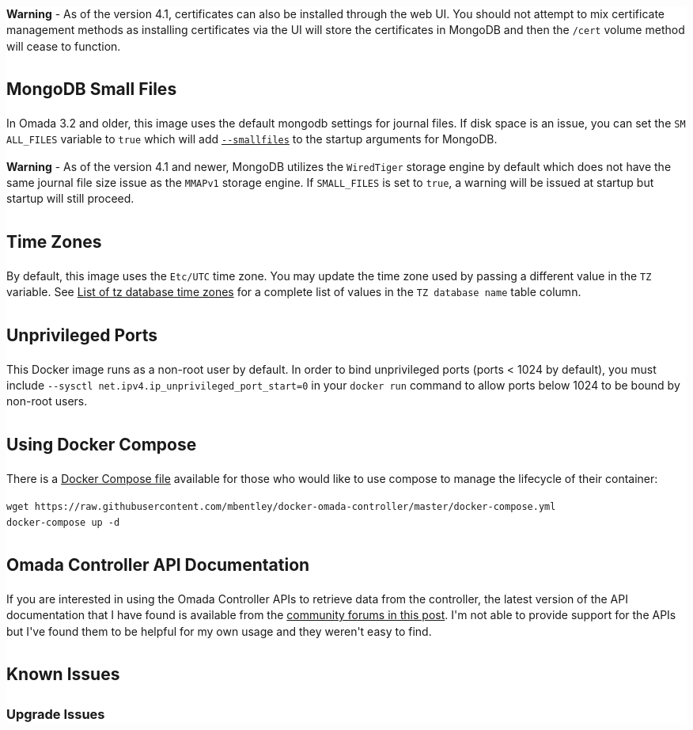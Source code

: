 **Warning** - As of the version 4.1, certificates can also be installed through the web UI. You should not attempt to mix certificate management methods as installing certificates via the UI will store the certificates in MongoDB and then the `/cert` volume method will cease to function.

## MongoDB Small Files

In Omada 3.2 and older, this image uses the default mongodb settings for journal files. If disk space is an issue, you can set the `SMALL_FILES` variable to `true` which will add [`--smallfiles`](https://docs.mongodb.com/v3.6/core/journaling/#journaling-journal-files) to the startup arguments for MongoDB.

**Warning** - As of the version 4.1 and newer, MongoDB utilizes the `WiredTiger` storage engine by default which does not have the same journal file size issue as the `MMAPv1` storage engine. If `SMALL_FILES` is set to `true`, a warning will be issued at startup but startup will still proceed.

## Time Zones

By default, this image uses the `Etc/UTC` time zone. You may update the time zone used by passing a different value in the `TZ` variable. See [List of tz database time zones](https://en.wikipedia.org/wiki/List_of_tz_database_time_zones#List) for a complete list of values in the `TZ database name` table column.

## Unprivileged Ports

This Docker image runs as a non-root user by default. In order to bind unprivileged ports (ports < 1024 by default), you must include `--sysctl net.ipv4.ip_unprivileged_port_start=0` in your `docker run` command to allow ports below 1024 to be bound by non-root users.

## Using Docker Compose

There is a [Docker Compose file](https://github.com/mbentley/docker-omada-controller/blob/master/docker-compose.yml) available for those who would like to use compose to manage the lifecycle of their container:

```
wget https://raw.githubusercontent.com/mbentley/docker-omada-controller/master/docker-compose.yml
docker-compose up -d
```

## Omada Controller API Documentation

If you are interested in using the Omada Controller APIs to retrieve data from the controller, the latest version of the API documentation that I have found is available from the [community forums in this post](https://community.tp-link.com/en/business/forum/topic/253944?replyId=1045246). I'm not able to provide support for the APIs but I've found them to be helpful for my own usage and they weren't easy to find.

## Known Issues

### Upgrade Issues
